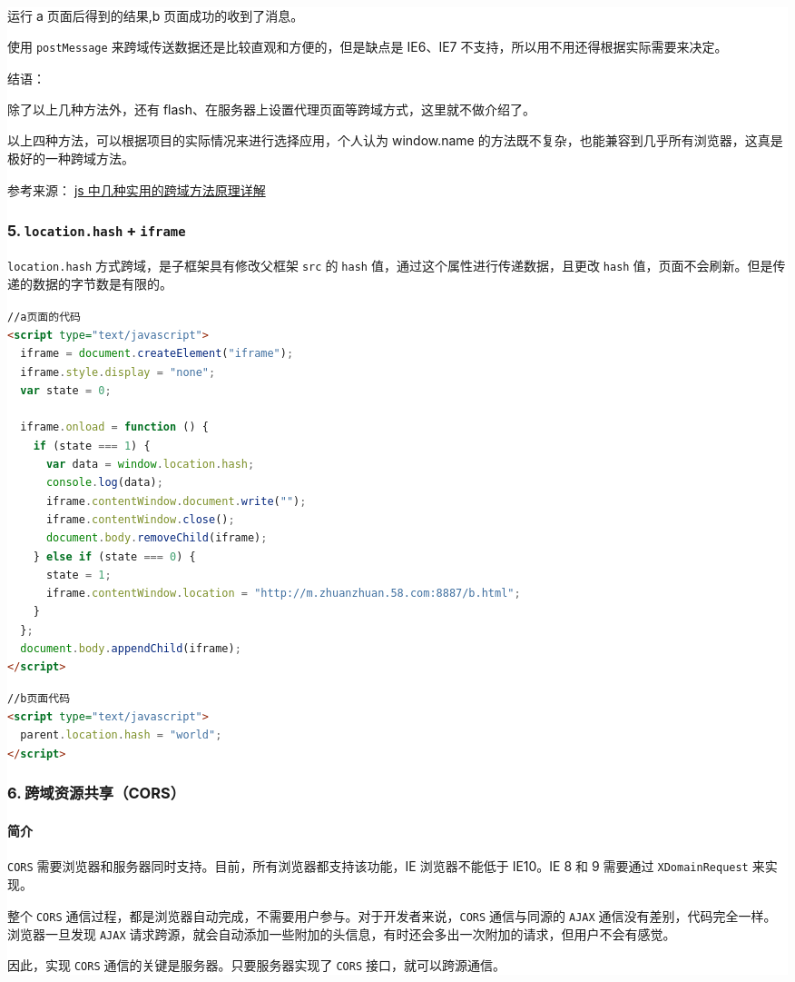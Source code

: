 运行 a 页面后得到的结果,b 页面成功的收到了消息。

使用 `postMessage` 来跨域传送数据还是比较直观和方便的，但是缺点是 IE6、IE7 不支持，所以用不用还得根据实际需要来决定。

结语：

除了以上几种方法外，还有 flash、在服务器上设置代理页面等跨域方式，这里就不做介绍了。

以上四种方法，可以根据项目的实际情况来进行选择应用，个人认为 window.name 的方法既不复杂，也能兼容到几乎所有浏览器，这真是极好的一种跨域方法。

参考来源： [js 中几种实用的跨域方法原理详解](https://www.cnblogs.com/2050/p/3191744.html)

### 5. `location.hash` + `iframe`

`location.hash` 方式跨域，是子框架具有修改父框架 `src` 的 `hash` 值，通过这个属性进行传递数据，且更改 `hash` 值，页面不会刷新。但是传递的数据的字节数是有限的。

```html
//a页面的代码
<script type="text/javascript">
  iframe = document.createElement("iframe");
  iframe.style.display = "none";
  var state = 0;

  iframe.onload = function () {
    if (state === 1) {
      var data = window.location.hash;
      console.log(data);
      iframe.contentWindow.document.write("");
      iframe.contentWindow.close();
      document.body.removeChild(iframe);
    } else if (state === 0) {
      state = 1;
      iframe.contentWindow.location = "http://m.zhuanzhuan.58.com:8887/b.html";
    }
  };
  document.body.appendChild(iframe);
</script>
```

```html
//b页面代码
<script type="text/javascript">
  parent.location.hash = "world";
</script>
```

### 6. 跨域资源共享（CORS）

#### 简介

`CORS` 需要浏览器和服务器同时支持。目前，所有浏览器都支持该功能，IE 浏览器不能低于 IE10。IE 8 和 9 需要通过 `XDomainRequest` 来实现。

整个 `CORS` 通信过程，都是浏览器自动完成，不需要用户参与。对于开发者来说，`CORS` 通信与同源的 `AJAX` 通信没有差别，代码完全一样。浏览器一旦发现 `AJAX` 请求跨源，就会自动添加一些附加的头信息，有时还会多出一次附加的请求，但用户不会有感觉。

因此，实现 `CORS` 通信的关键是服务器。只要服务器实现了 `CORS` 接口，就可以跨源通信。
